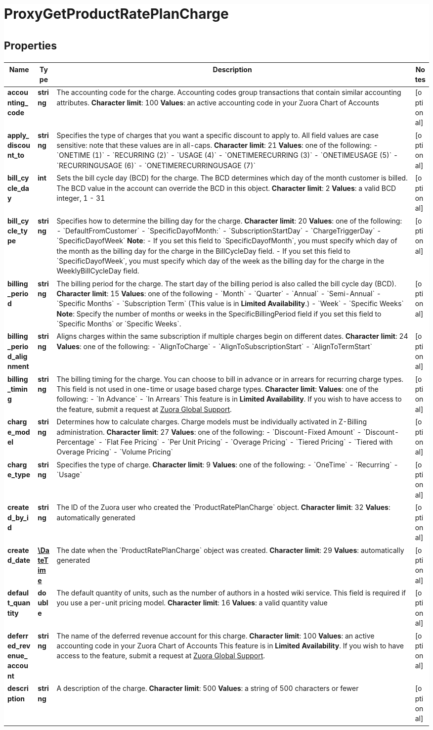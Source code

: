 # ProxyGetProductRatePlanCharge

## Properties
Name | Type | Description | Notes
------------ | ------------- | ------------- | -------------
**accounting_code** | **string** | The accounting code for the charge. Accounting codes group transactions that contain similar accounting attributes. **Character limit**: 100 **Values**: an active accounting code in your Zuora Chart of Accounts | [optional] 
**apply_discount_to** | **string** | Specifies the type of charges that you want a specific discount to apply to. All field values are case sensitive: note that these values are in all-caps. **Character limit**: 21 **Values**: one of the following:  - &#x60;ONETIME (1)&#x60; - &#x60;RECURRING (2)&#x60; - &#x60;USAGE (4)&#x60; - &#x60;ONETIMERECURRING (3)&#x60; - &#x60;ONETIMEUSAGE (5)&#x60; - &#x60;RECURRINGUSAGE (6)&#x60; - &#x60;ONETIMERECURRINGUSAGE (7)&#x60; | [optional] 
**bill_cycle_day** | **int** | Sets the bill cycle day (BCD) for the charge. The BCD determines which day of the month customer is billed. The BCD value in the account can override the BCD in this object. **Character limit**: 2 **Values**: a valid BCD integer, 1 - 31 | [optional] 
**bill_cycle_type** | **string** | Specifies how to determine the billing day for the charge. **Character limit**: 20 **Values**: one of the following:  - &#x60;DefaultFromCustomer&#x60; - &#x60;SpecificDayofMonth:&#x60; - &#x60;SubscriptionStartDay&#x60; - &#x60;ChargeTriggerDay&#x60; - &#x60;SpecificDayofWeek&#x60; **Note**:  - If you set this field to &#x60;SpecificDayofMonth&#x60;, you must specify which day of the month as the billing day for the charge in the BillCycleDay field. - If you set this field to &#x60;SpecificDayofWeek&#x60;, you must specify which day of the week as the billing day for the charge in the WeeklyBillCycleDay field. | [optional] 
**billing_period** | **string** | The billing period for the charge. The start day of the billing period is also called the bill cycle day (BCD). **Character limit**: 15 **Values**: one of the following  - &#x60;Month&#x60; - &#x60;Quarter&#x60; - &#x60;Annual&#x60; - &#x60;Semi-Annual&#x60; - &#x60;Specific Months&#x60; - &#x60;Subscription Term&#x60; (This value is in **Limited Availability**.) - &#x60;Week&#x60; - &#x60;Specific Weeks&#x60; **Note**: Specify the number of months or weeks in the SpecificBillingPeriod field if you set this field to &#x60;Specific Months&#x60; or &#x60;Specific Weeks&#x60;. | [optional] 
**billing_period_alignment** | **string** | Aligns charges within the same subscription if multiple charges begin on different dates. **Character limit**: 24 **Values**: one of the following:  - &#x60;AlignToCharge&#x60; - &#x60;AlignToSubscriptionStart&#x60; - &#x60;AlignToTermStart&#x60; | [optional] 
**billing_timing** | **string** | The billing timing for the charge. You can choose to bill in advance or in arrears for recurring charge types. This field is not used in one-time or usage based charge types. **Character limit**: **Values**: one of the following:  - &#x60;In Advance&#x60; - &#x60;In Arrears&#x60;  This feature is in **Limited Availability**. If you wish to have access to the feature, submit a request at [Zuora Global Support](http://support.zuora.com/). | [optional] 
**charge_model** | **string** | Determines how to calculate charges. Charge models must be individually activated in Z-Billing administration. **Character limit**: 27 **Values**: one of the following:  - &#x60;Discount-Fixed Amount&#x60; - &#x60;Discount-Percentage&#x60; - &#x60;Flat Fee Pricing&#x60; - &#x60;Per Unit Pricing&#x60; - &#x60;Overage Pricing&#x60; - &#x60;Tiered Pricing&#x60; - &#x60;Tiered with Overage Pricing&#x60; - &#x60;Volume Pricing&#x60; | [optional] 
**charge_type** | **string** | Specifies the type of charge. **Character limit**: 9 **Values**: one of the following:  - &#x60;OneTime&#x60; - &#x60;Recurring&#x60; - &#x60;Usage&#x60; | [optional] 
**created_by_id** | **string** | The ID of the Zuora user who created the &#x60;ProductRatePlanCharge&#x60; object. **Character limit**: 32 **Values**: automatically generated | [optional] 
**created_date** | [**\DateTime**](\DateTime.md) | The date when the  &#x60;ProductRatePlanCharge&#x60; object was created. **Character limit**: 29 **Values**: automatically generated | [optional] 
**default_quantity** | **double** | The default quantity of units, such as the number of authors in a hosted wiki service. This field is required if you use a per-unit pricing model. **Character limit**: 16 **Values**: a valid quantity value | [optional] 
**deferred_revenue_account** | **string** | The name of the deferred revenue account for this charge. **Character limit**: 100 **Values**: an active accounting code in your Zuora Chart of Accounts This feature is in **Limited Availability**. If you wish to have access to the feature, submit a request at [Zuora Global Support](http://support.zuora.com/). | [optional] 
**description** | **string** | A description of the charge. **Character limit**: 500 **Values**: a string of 500 characters or fewer | [optional] 